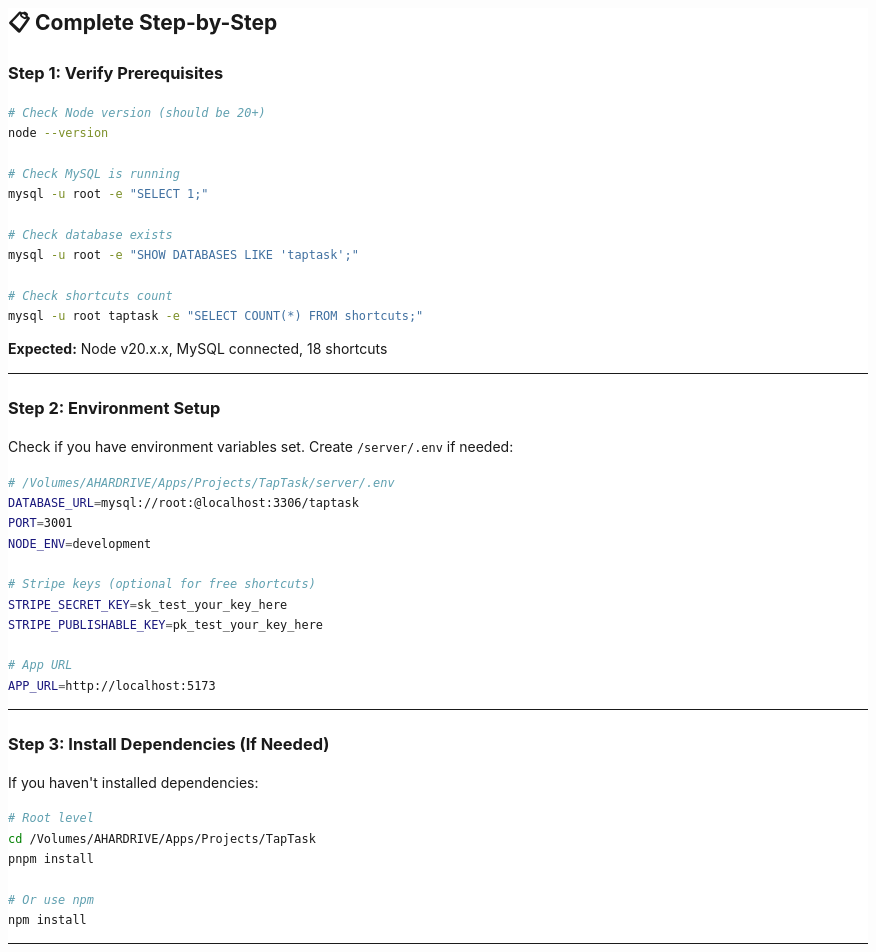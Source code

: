 
## 📋 Complete Step-by-Step

### Step 1: Verify Prerequisites
```bash
# Check Node version (should be 20+)
node --version

# Check MySQL is running
mysql -u root -e "SELECT 1;"

# Check database exists
mysql -u root -e "SHOW DATABASES LIKE 'taptask';"

# Check shortcuts count
mysql -u root taptask -e "SELECT COUNT(*) FROM shortcuts;"
```

**Expected:** Node v20.x.x, MySQL connected, 18 shortcuts

---

### Step 2: Environment Setup

Check if you have environment variables set. Create `/server/.env` if needed:

```bash
# /Volumes/AHARDRIVE/Apps/Projects/TapTask/server/.env
DATABASE_URL=mysql://root:@localhost:3306/taptask
PORT=3001
NODE_ENV=development

# Stripe keys (optional for free shortcuts)
STRIPE_SECRET_KEY=sk_test_your_key_here
STRIPE_PUBLISHABLE_KEY=pk_test_your_key_here

# App URL
APP_URL=http://localhost:5173
```

---

### Step 3: Install Dependencies (If Needed)

If you haven't installed dependencies:

```bash
# Root level
cd /Volumes/AHARDRIVE/Apps/Projects/TapTask
pnpm install

# Or use npm
npm install
```

---